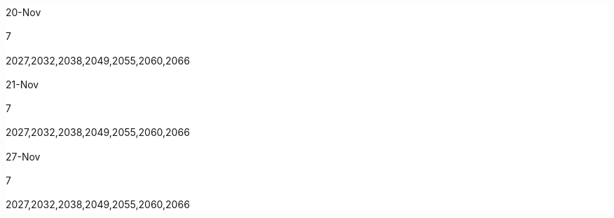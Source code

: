</tr>

<tr>

<td style="text-align:left;">

20-Nov

</td>

<td style="text-align:right;">

7

</td>

<td style="text-align:left;">

2027,2032,2038,2049,2055,2060,2066

</td>

</tr>

<tr>

<td style="text-align:left;">

21-Nov

</td>

<td style="text-align:right;">

7

</td>

<td style="text-align:left;">

2027,2032,2038,2049,2055,2060,2066

</td>

</tr>

<tr>

<td style="text-align:left;">

27-Nov

</td>

<td style="text-align:right;">

7

</td>

<td style="text-align:left;">

2027,2032,2038,2049,2055,2060,2066

</td>
